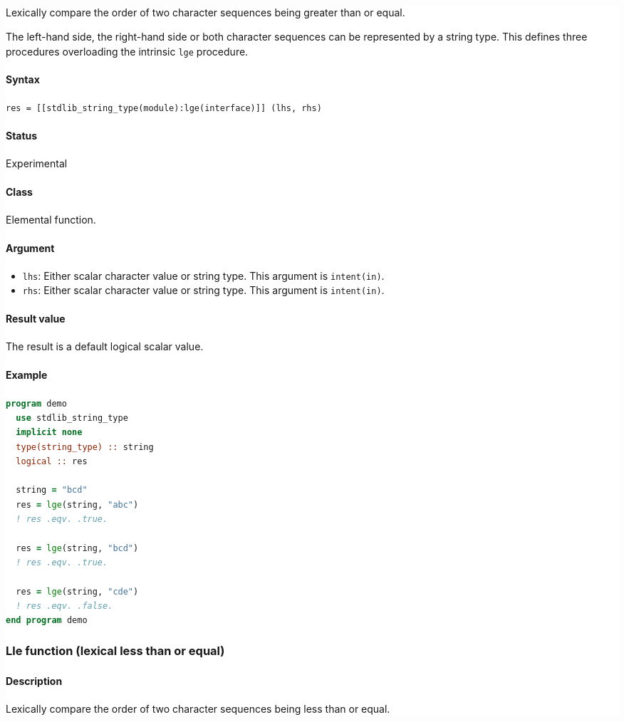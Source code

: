 Lexically compare the order of two character sequences being greater than
or equal.

The left-hand side, the right-hand side or both character sequences can
be represented by a string type.
This defines three procedures overloading the intrinsic `lge` procedure.

#### Syntax

`res = [[stdlib_string_type(module):lge(interface)]] (lhs, rhs)`

#### Status

Experimental

#### Class

Elemental function.

#### Argument

- `lhs`: Either scalar character value or string type. This argument is `intent(in)`.
- `rhs`: Either scalar character value or string type. This argument is `intent(in)`.

#### Result value

The result is a default logical scalar value.

#### Example

```fortran
program demo
  use stdlib_string_type
  implicit none
  type(string_type) :: string
  logical :: res

  string = "bcd"
  res = lge(string, "abc")
  ! res .eqv. .true.

  res = lge(string, "bcd")
  ! res .eqv. .true.

  res = lge(string, "cde")
  ! res .eqv. .false.
end program demo
```



### Lle function (lexical less than or equal)

#### Description

Lexically compare the order of two character sequences being less than
or equal.

